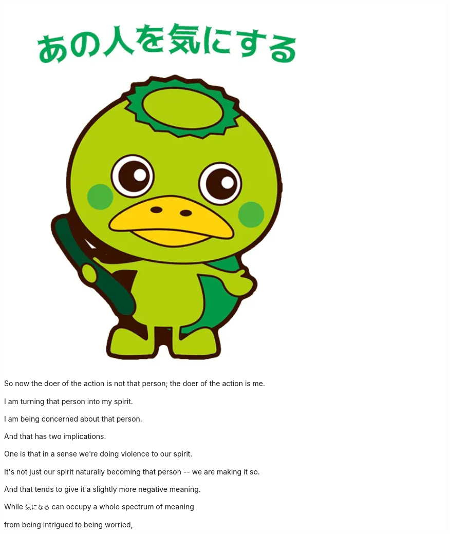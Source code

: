 ![](media/image896.webp)

So now the doer of the action is not that person; the doer of the action is me.

I am turning that person into my spirit.

I am being concerned about that person.

And that has two implications.

One is that in a sense we're doing violence to our spirit.

It's not just our spirit naturally becoming that person -- we are making it so.

And that tends to give it a slightly more negative meaning.

While <code>気になる</code> can occupy a whole spectrum of meaning

from being intrigued to being worried,

